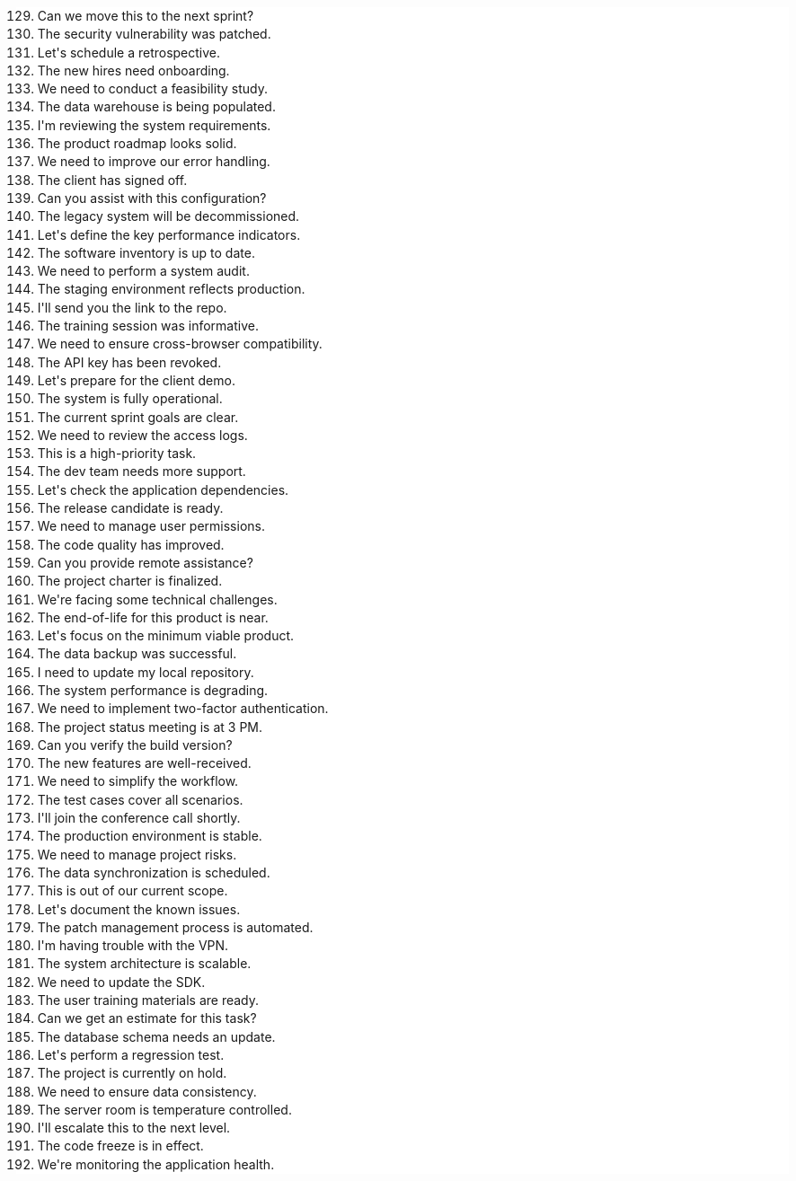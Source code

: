 129. Can we move this to the next sprint?
130. The security vulnerability was patched.
131. Let's schedule a retrospective.
132. The new hires need onboarding.
133. We need to conduct a feasibility study.
134. The data warehouse is being populated.
135. I'm reviewing the system requirements.
136. The product roadmap looks solid.
137. We need to improve our error handling.
138. The client has signed off.
139. Can you assist with this configuration?
140. The legacy system will be decommissioned.
141. Let's define the key performance indicators.
142. The software inventory is up to date.
143. We need to perform a system audit.
144. The staging environment reflects production.
145. I'll send you the link to the repo.
146. The training session was informative.
147. We need to ensure cross-browser compatibility.
148. The API key has been revoked.
149. Let's prepare for the client demo.
150. The system is fully operational.
151. The current sprint goals are clear.
152. We need to review the access logs.
153. This is a high-priority task.
154. The dev team needs more support.
155. Let's check the application dependencies.
156. The release candidate is ready.
157. We need to manage user permissions.
158. The code quality has improved.
159. Can you provide remote assistance?
160. The project charter is finalized.
161. We're facing some technical challenges.
162. The end-of-life for this product is near.
163. Let's focus on the minimum viable product.
164. The data backup was successful.
165. I need to update my local repository.
166. The system performance is degrading.
167. We need to implement two-factor authentication.
168. The project status meeting is at 3 PM.
169. Can you verify the build version?
170. The new features are well-received.
171. We need to simplify the workflow.
172. The test cases cover all scenarios.
173. I'll join the conference call shortly.
174. The production environment is stable.
175. We need to manage project risks.
176. The data synchronization is scheduled.
177. This is out of our current scope.
178. Let's document the known issues.
179. The patch management process is automated.
180. I'm having trouble with the VPN.
181. The system architecture is scalable.
182. We need to update the SDK.
183. The user training materials are ready.
184. Can we get an estimate for this task?
185. The database schema needs an update.
186. Let's perform a regression test.
187. The project is currently on hold.
188. We need to ensure data consistency.
189. The server room is temperature controlled.
190. I'll escalate this to the next level.
191. The code freeze is in effect.
192. We're monitoring the application health.